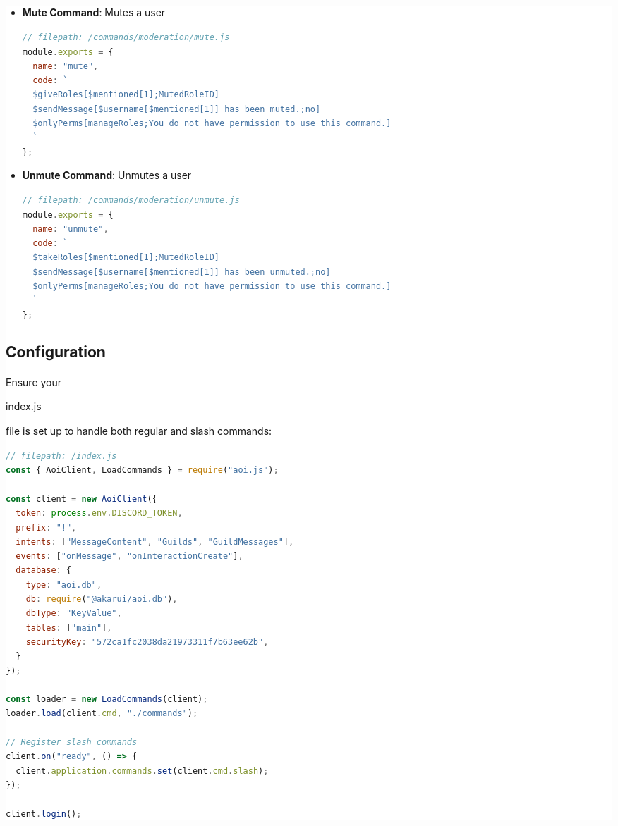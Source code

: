 - **Mute Command**: Mutes a user
    ```javascript
    // filepath: /commands/moderation/mute.js
    module.exports = {
      name: "mute",
      code: `
      $giveRoles[$mentioned[1];MutedRoleID]
      $sendMessage[$username[$mentioned[1]] has been muted.;no]
      $onlyPerms[manageRoles;You do not have permission to use this command.]
      `
    };
    ```

- **Unmute Command**: Unmutes a user
    ```javascript
    // filepath: /commands/moderation/unmute.js
    module.exports = {
      name: "unmute",
      code: `
      $takeRoles[$mentioned[1];MutedRoleID]
      $sendMessage[$username[$mentioned[1]] has been unmuted.;no]
      $onlyPerms[manageRoles;You do not have permission to use this command.]
      `
    };
    ```

## Configuration

Ensure your 

index.js

 file is set up to handle both regular and slash commands:

```javascript
// filepath: /index.js
const { AoiClient, LoadCommands } = require("aoi.js");

const client = new AoiClient({
  token: process.env.DISCORD_TOKEN,
  prefix: "!",
  intents: ["MessageContent", "Guilds", "GuildMessages"],
  events: ["onMessage", "onInteractionCreate"],
  database: {
    type: "aoi.db",
    db: require("@akarui/aoi.db"),
    dbType: "KeyValue",
    tables: ["main"],
    securityKey: "572ca1fc2038da21973311f7b63ee62b",
  }
});

const loader = new LoadCommands(client);
loader.load(client.cmd, "./commands");

// Register slash commands
client.on("ready", () => {
  client.application.commands.set(client.cmd.slash);
});

client.login();
```
